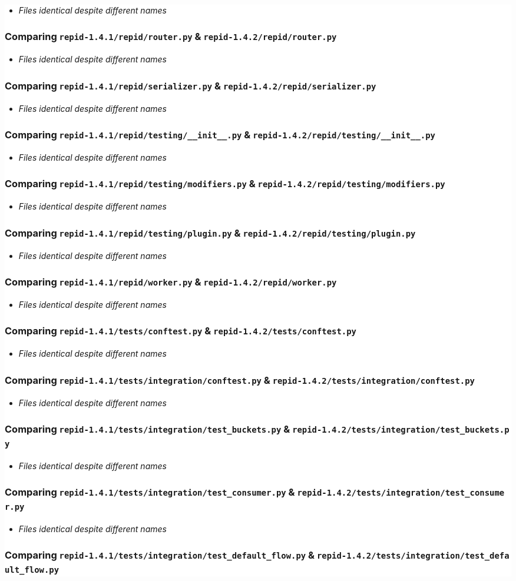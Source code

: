  * *Files identical despite different names*

### Comparing `repid-1.4.1/repid/router.py` & `repid-1.4.2/repid/router.py`

 * *Files identical despite different names*

### Comparing `repid-1.4.1/repid/serializer.py` & `repid-1.4.2/repid/serializer.py`

 * *Files identical despite different names*

### Comparing `repid-1.4.1/repid/testing/__init__.py` & `repid-1.4.2/repid/testing/__init__.py`

 * *Files identical despite different names*

### Comparing `repid-1.4.1/repid/testing/modifiers.py` & `repid-1.4.2/repid/testing/modifiers.py`

 * *Files identical despite different names*

### Comparing `repid-1.4.1/repid/testing/plugin.py` & `repid-1.4.2/repid/testing/plugin.py`

 * *Files identical despite different names*

### Comparing `repid-1.4.1/repid/worker.py` & `repid-1.4.2/repid/worker.py`

 * *Files identical despite different names*

### Comparing `repid-1.4.1/tests/conftest.py` & `repid-1.4.2/tests/conftest.py`

 * *Files identical despite different names*

### Comparing `repid-1.4.1/tests/integration/conftest.py` & `repid-1.4.2/tests/integration/conftest.py`

 * *Files identical despite different names*

### Comparing `repid-1.4.1/tests/integration/test_buckets.py` & `repid-1.4.2/tests/integration/test_buckets.py`

 * *Files identical despite different names*

### Comparing `repid-1.4.1/tests/integration/test_consumer.py` & `repid-1.4.2/tests/integration/test_consumer.py`

 * *Files identical despite different names*

### Comparing `repid-1.4.1/tests/integration/test_default_flow.py` & `repid-1.4.2/tests/integration/test_default_flow.py`
